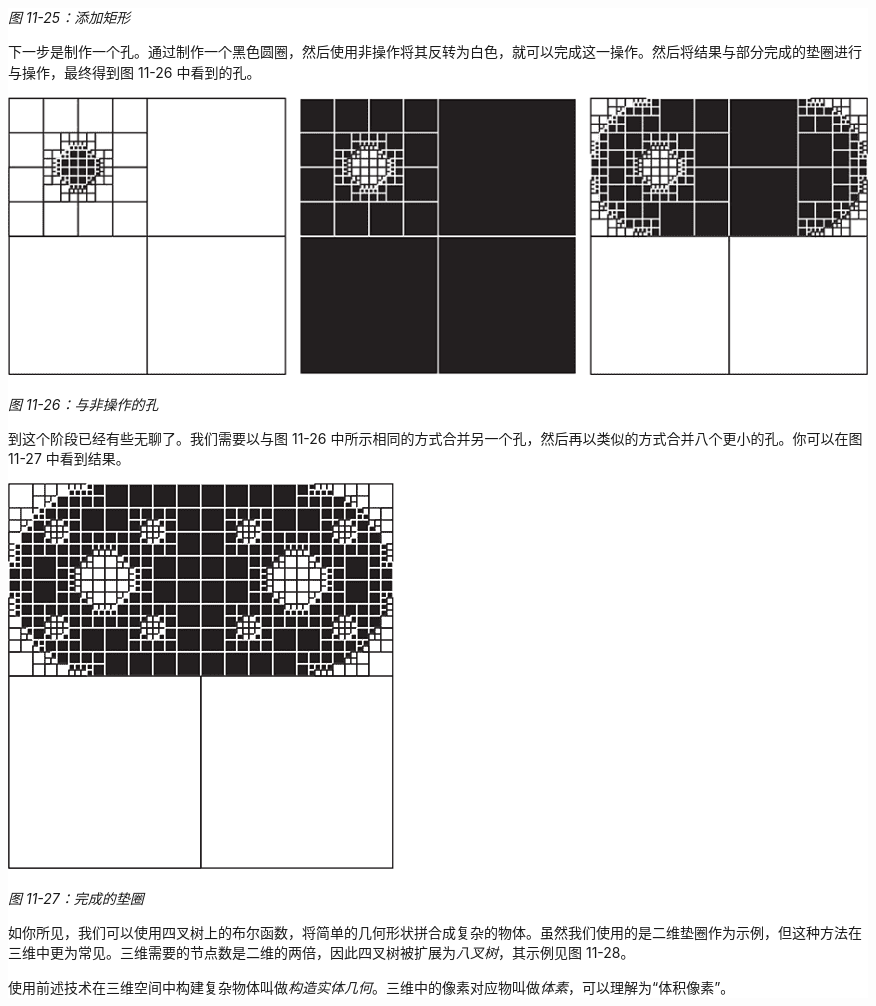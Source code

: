 *图 11-25：添加矩形*

下一步是制作一个孔。通过制作一个黑色圆圈，然后使用非操作将其反转为白色，就可以完成这一操作。然后将结果与部分完成的垫圈进行与操作，最终得到图 11-26 中看到的孔。

![Image](img/11fig26.jpg)

*图 11-26：与非操作的孔*

到这个阶段已经有些无聊了。我们需要以与图 11-26 中所示相同的方式合并另一个孔，然后再以类似的方式合并八个更小的孔。你可以在图 11-27 中看到结果。

![Image](img/11fig27.jpg)

*图 11-27：完成的垫圈*

如你所见，我们可以使用四叉树上的布尔函数，将简单的几何形状拼合成复杂的物体。虽然我们使用的是二维垫圈作为示例，但这种方法在三维中更为常见。三维需要的节点数是二维的两倍，因此四叉树被扩展为*八叉树*，其示例见图 11-28。

使用前述技术在三维空间中构建复杂物体叫做*构造实体几何*。三维中的像素对应物叫做*体素*，可以理解为“体积像素”。
